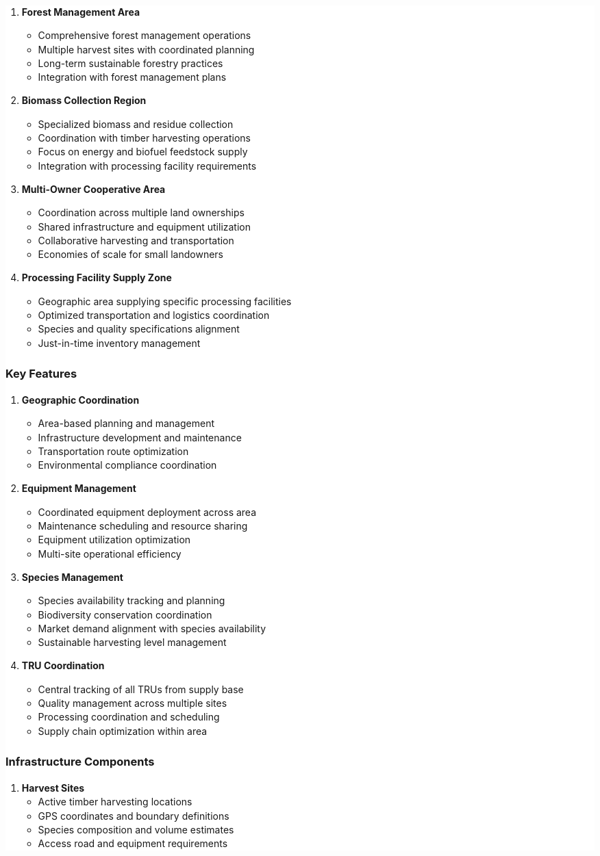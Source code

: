 1. **Forest Management Area**
    - Comprehensive forest management operations
    - Multiple harvest sites with coordinated planning
    - Long-term sustainable forestry practices
    - Integration with forest management plans

2. **Biomass Collection Region**
    - Specialized biomass and residue collection
    - Coordination with timber harvesting operations
    - Focus on energy and biofuel feedstock supply
    - Integration with processing facility requirements

3. **Multi-Owner Cooperative Area**
    - Coordination across multiple land ownerships
    - Shared infrastructure and equipment utilization
    - Collaborative harvesting and transportation
    - Economies of scale for small landowners

4. **Processing Facility Supply Zone**
    - Geographic area supplying specific processing facilities
    - Optimized transportation and logistics coordination
    - Species and quality specifications alignment
    - Just-in-time inventory management

### Key Features

1. **Geographic Coordination**
    - Area-based planning and management
    - Infrastructure development and maintenance
    - Transportation route optimization
    - Environmental compliance coordination

2. **Equipment Management**
    - Coordinated equipment deployment across area
    - Maintenance scheduling and resource sharing
    - Equipment utilization optimization
    - Multi-site operational efficiency

3. **Species Management**
    - Species availability tracking and planning
    - Biodiversity conservation coordination
    - Market demand alignment with species availability
    - Sustainable harvesting level management

4. **TRU Coordination**
    - Central tracking of all TRUs from supply base
    - Quality management across multiple sites
    - Processing coordination and scheduling
    - Supply chain optimization within area

### Infrastructure Components

1. **Harvest Sites**
    - Active timber harvesting locations
    - GPS coordinates and boundary definitions
    - Species composition and volume estimates
    - Access road and equipment requirements
